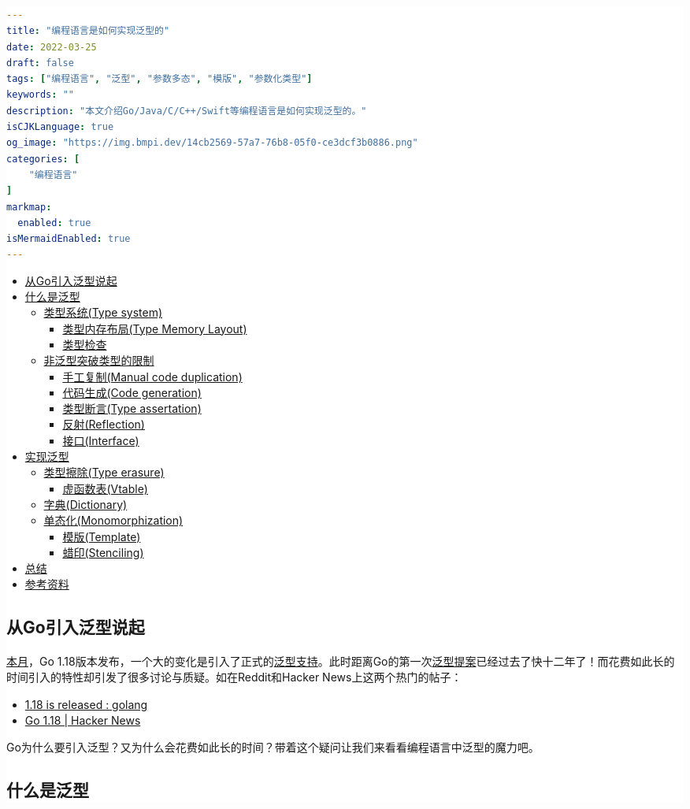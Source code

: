 ```yaml
---
title: "编程语言是如何实现泛型的"
date: 2022-03-25
draft: false
tags: ["编程语言", "泛型", "参数多态", "模版", "参数化类型"]
keywords: ""
description: "本文介绍Go/Java/C/C++/Swift等编程语言是如何实现泛型的。"
isCJKLanguage: true
og_image: "https://img.bmpi.dev/14cb2569-57a7-76b8-05f0-ce3dcf3b0886.png"
categories: [
    "编程语言"
]
markmap:
  enabled: true
isMermaidEnabled: true
---
```


- [从Go引入泛型说起](#从go引入泛型说起)
- [什么是泛型](#什么是泛型)
  - [类型系统(Type system)](#类型系统type-system)
    - [类型内存布局(Type Memory Layout)](#类型内存布局type-memory-layout)
    - [类型检查](#类型检查)
  - [非泛型突破类型的限制](#非泛型突破类型的限制)
    - [手工复制(Manual code duplication)](#手工复制manual-code-duplication)
    - [代码生成(Code generation)](#代码生成code-generation)
    - [类型断言(Type assertation)](#类型断言type-assertation)
    - [反射(Reflection)](#反射reflection)
    - [接口(Interface)](#接口interface)
- [实现泛型](#实现泛型)
  - [类型擦除(Type erasure)](#类型擦除type-erasure)
    - [虚函数表(Vtable)](#虚函数表vtable)
  - [字典(Dictionary)](#字典dictionary)
  - [单态化(Monomorphization)](#单态化monomorphization)
    - [模版(Template)](#模版template)
    - [蜡印(Stenciling)](#蜡印stenciling)
- [总结](#总结)
- [参考资料](#参考资料)

## 从Go引入泛型说起

<u title="2022/03/16">本月</u>，Go 1.18版本发布，一个大的变化是引入了正式的[泛型支持](https://go.googlesource.com/proposal/+/refs/heads/master/design/43651-type-parameters.md)。此时距离Go的第一次[泛型提案](https://go.googlesource.com/proposal/+/master/design/15292/2010-06-type-functions.md)已经过去了快<span class="heti-em">十二年</span>了！而花费如此长的时间引入的特性却引发了很多讨论与质疑。如在Reddit和Hacker News上这两个热门的帖子：

- [1.18 is released : golang](https://www.reddit.com/r/golang/comments/teu78z/118_is_released/)
- [Go 1.18 | Hacker News](https://news.ycombinator.com/item?id=30688208)

Go为什么要引入泛型？又为什么会花费如此长的时间？带着这个疑问让我们来看看编程语言中泛型的魔力吧。

## 什么是泛型
